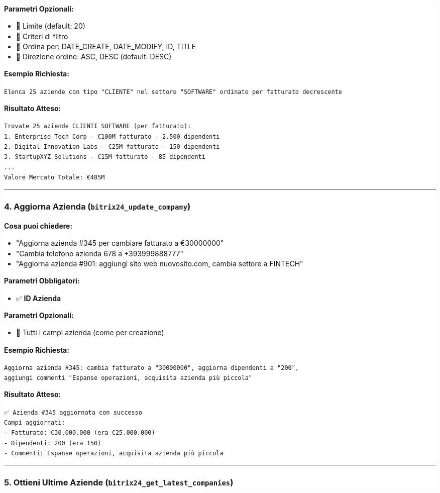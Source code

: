 **Parametri Opzionali:**
- 📝 Limite (default: 20)
- 📝 Criteri di filtro
- 📝 Ordina per: DATE_CREATE, DATE_MODIFY, ID, TITLE
- 📝 Direzione ordine: ASC, DESC (default: DESC)

**Esempio Richiesta:**
```
Elenca 25 aziende con tipo "CLIENTE" nel settore "SOFTWARE" ordinate per fatturato decrescente
```

**Risultato Atteso:**
```
Trovate 25 aziende CLIENTI SOFTWARE (per fatturato):
1. Enterprise Tech Corp - €100M fatturato - 2.500 dipendenti
2. Digital Innovation Labs - €25M fatturato - 150 dipendenti
3. StartupXYZ Solutions - €15M fatturato - 85 dipendenti
...
Valore Mercato Totale: €485M
```

---

### 4. Aggiorna Azienda (`bitrix24_update_company`)

**Cosa puoi chiedere:**
- "Aggiorna azienda #345 per cambiare fatturato a €30000000"
- "Cambia telefono azienda 678 a +393999888777"
- "Aggiorna azienda #901: aggiungi sito web nuovosito.com, cambia settore a FINTECH"

**Parametri Obbligatori:**
- ✅ **ID Azienda**

**Parametri Opzionali:**
- 📝 Tutti i campi azienda (come per creazione)

**Esempio Richiesta:**
```
Aggiorna azienda #345: cambia fatturato a "30000000", aggiorna dipendenti a "200", 
aggiungi commenti "Espanse operazioni, acquisita azienda più piccola"
```

**Risultato Atteso:**
```
✅ Azienda #345 aggiornata con successo
Campi aggiornati:
- Fatturato: €30.000.000 (era €25.000.000)
- Dipendenti: 200 (era 150)
- Commenti: Espanse operazioni, acquisita azienda più piccola
```

---

### 5. Ottieni Ultime Aziende (`bitrix24_get_latest_companies`)
